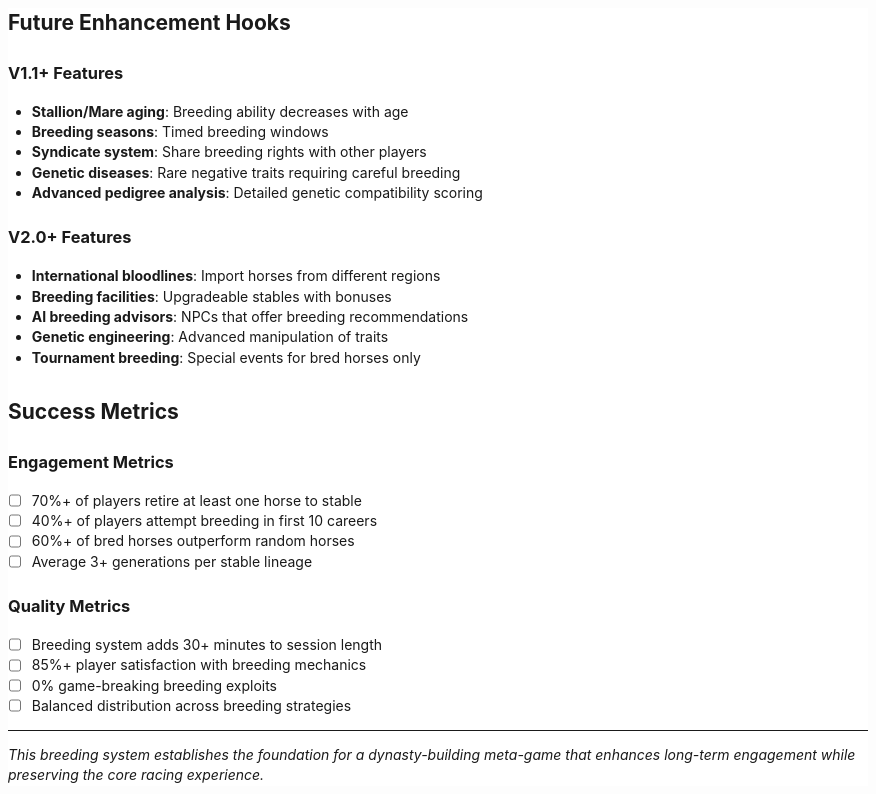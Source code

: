 ## Future Enhancement Hooks

### V1.1+ Features
- **Stallion/Mare aging**: Breeding ability decreases with age
- **Breeding seasons**: Timed breeding windows
- **Syndicate system**: Share breeding rights with other players
- **Genetic diseases**: Rare negative traits requiring careful breeding
- **Advanced pedigree analysis**: Detailed genetic compatibility scoring

### V2.0+ Features  
- **International bloodlines**: Import horses from different regions
- **Breeding facilities**: Upgradeable stables with bonuses
- **AI breeding advisors**: NPCs that offer breeding recommendations
- **Genetic engineering**: Advanced manipulation of traits
- **Tournament breeding**: Special events for bred horses only

## Success Metrics

### Engagement Metrics
- [ ] 70%+ of players retire at least one horse to stable
- [ ] 40%+ of players attempt breeding in first 10 careers
- [ ] 60%+ of bred horses outperform random horses
- [ ] Average 3+ generations per stable lineage

### Quality Metrics
- [ ] Breeding system adds 30+ minutes to session length
- [ ] 85%+ player satisfaction with breeding mechanics
- [ ] 0% game-breaking breeding exploits
- [ ] Balanced distribution across breeding strategies

---

*This breeding system establishes the foundation for a dynasty-building meta-game that enhances long-term engagement while preserving the core racing experience.*